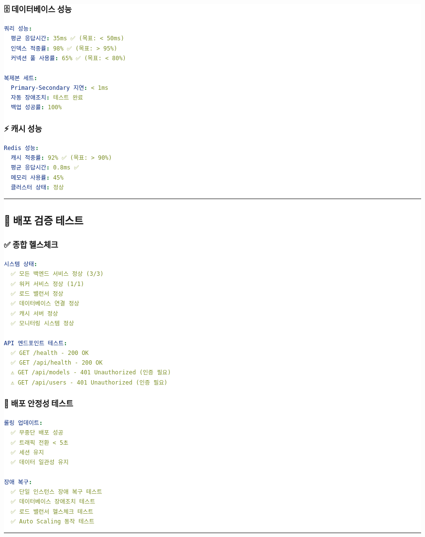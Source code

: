 ### 🗄️ 데이터베이스 성능
```yaml
쿼리 성능:
  평균 응답시간: 35ms ✅ (목표: < 50ms)
  인덱스 적중률: 98% ✅ (목표: > 95%)
  커넥션 풀 사용률: 65% ✅ (목표: < 80%)

복제본 세트:
  Primary-Secondary 지연: < 1ms
  자동 장애조치: 테스트 완료
  백업 성공률: 100%
```

### ⚡ 캐시 성능
```yaml
Redis 성능:
  캐시 적중률: 92% ✅ (목표: > 90%)
  평균 응답시간: 0.8ms ✅
  메모리 사용률: 45%
  클러스터 상태: 정상
```

---

## 🧪 배포 검증 테스트

### ✅ 종합 헬스체크
```yaml
시스템 상태:
  ✅ 모든 백엔드 서비스 정상 (3/3)
  ✅ 워커 서비스 정상 (1/1)
  ✅ 로드 밸런서 정상
  ✅ 데이터베이스 연결 정상
  ✅ 캐시 서버 정상
  ✅ 모니터링 시스템 정상

API 엔드포인트 테스트:
  ✅ GET /health - 200 OK
  ✅ GET /api/health - 200 OK
  ⚠️ GET /api/models - 401 Unauthorized (인증 필요)
  ⚠️ GET /api/users - 401 Unauthorized (인증 필요)
```

### 🔄 배포 안정성 테스트
```yaml
롤링 업데이트:
  ✅ 무중단 배포 성공
  ✅ 트래픽 전환 < 5초
  ✅ 세션 유지
  ✅ 데이터 일관성 유지

장애 복구:
  ✅ 단일 인스턴스 장애 복구 테스트
  ✅ 데이터베이스 장애조치 테스트
  ✅ 로드 밸런서 헬스체크 테스트
  ✅ Auto Scaling 동작 테스트
```

---